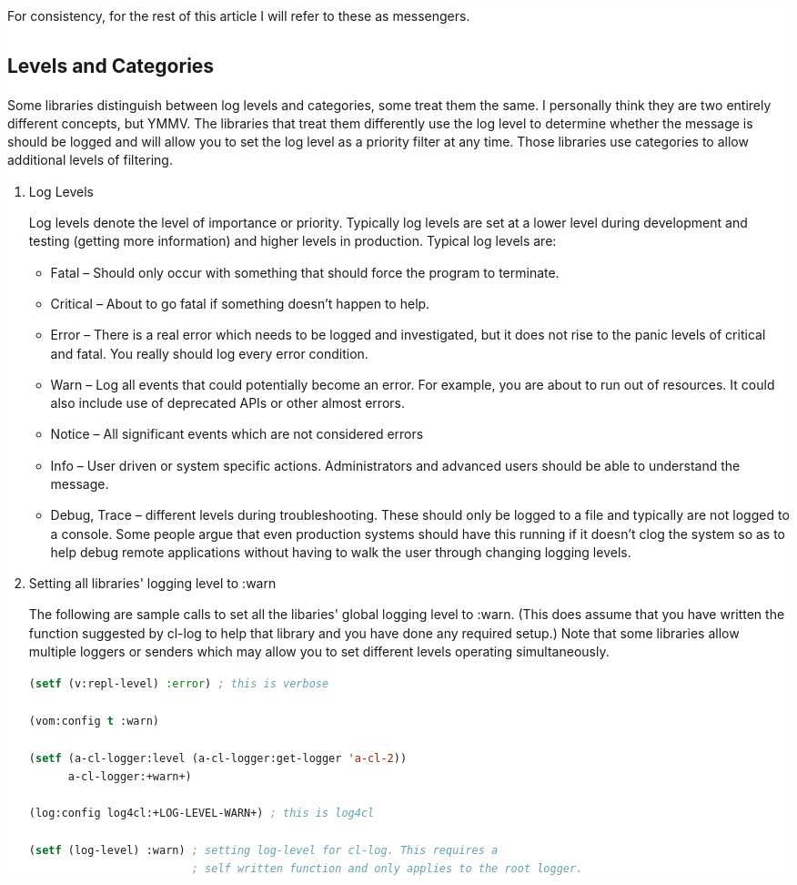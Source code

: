 For consistency, for the rest of this article I will refer to these as messengers.


<a id="org383520f"></a>

## Levels and Categories

<a id="org40ee55b"></a> Some libraries distinguish between log levels and categories, some treat them the same. I personally think they are two entirely different concepts, but YMMV. The libraries that treat them differently use the log level to determine whether the message is should be logged and will allow you to set the log level as a priority filter at any time. Those libraries use categories to allow additional levels of filtering.

1.  Log Levels

    <a id="orga61e9d5"></a> Log levels denote the level of importance or priority. Typically log levels are set at a lower level during development and testing (getting more information) and higher levels in production. Typical log levels are:

    -   Fatal – Should only occur with something that should force the program to terminate.

    -   Critical – About to go fatal if something doesn’t happen to help.

    -   Error – There is a real error which needs to be logged and investigated, but it does not rise to the panic levels of critical and fatal. You really should log every error condition.

    -   Warn – Log all events that could potentially become an error. For example, you are about to run out of resources. It could also include use of deprecated APIs or other almost errors.

    -   Notice – All significant events which are not considered errors

    -   Info – User driven or system specific actions. Administrators and advanced users should be able to understand the message.

    -   Debug, Trace – different levels during troubleshooting. These should only be logged to a file and typically are not logged to a console. Some people argue that even production systems should have this running if it doesn’t clog the system so as to help debug remote applications without having to walk the user through changing logging levels.

2.  Setting all libraries' logging level to :warn

    The following are sample calls to set all the libaries' global logging level to :warn. (This does assume that you have written the function suggested by cl-log to help that library and you have done any required setup.) Note that some libraries allow multiple loggers or senders which may allow you to set different levels operating simultaneously.

    ```lisp
    (setf (v:repl-level) :error) ; this is verbose

    (vom:config t :warn)

    (setf (a-cl-logger:level (a-cl-logger:get-logger 'a-cl-2))
          a-cl-logger:+warn+)

    (log:config log4cl:+LOG-LEVEL-WARN+) ; this is log4cl

    (setf (log-level) :warn) ; setting log-level for cl-log. This requires a
                             ; self written function and only applies to the root logger.
